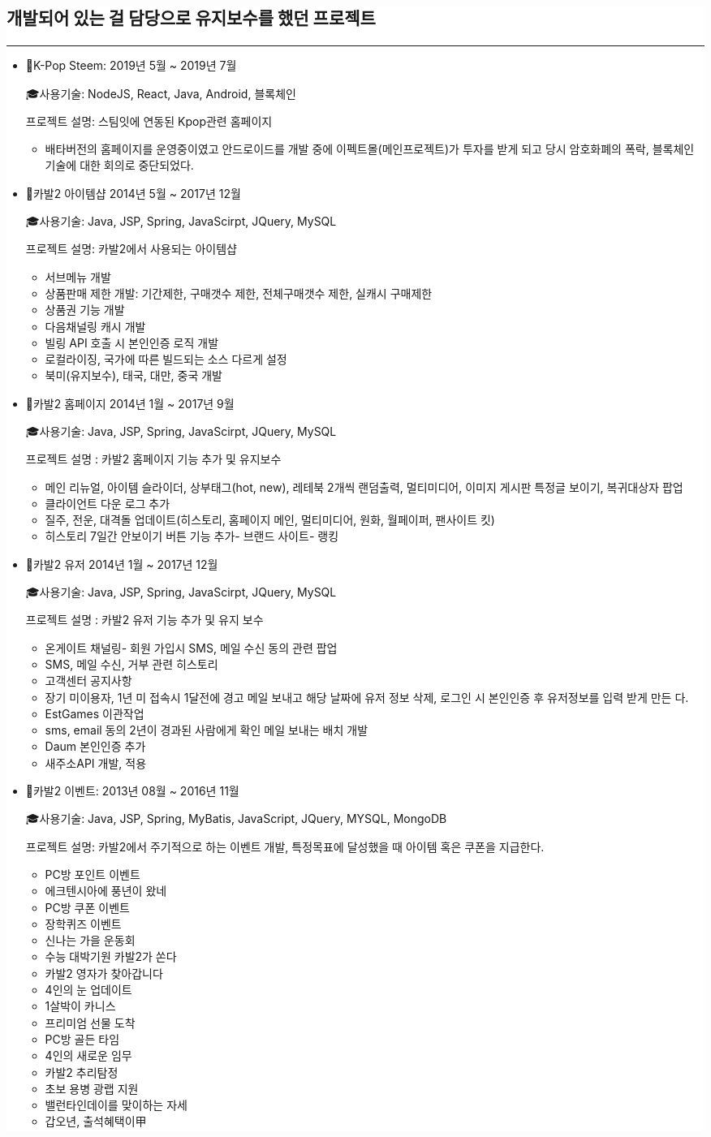 ## 개발되어 있는 걸 담당으로 유지보수를 했던 프로젝트

---

- 📌K-Pop Steem: 2019년 5월 ~ 2019년 7월

    🎓사용기술: NodeJS, React, Java, Android, 블록체인

    프로젝트 설명: 스팀잇에 연동된 Kpop관련 홈페이지

    - 배타버전의 홈페이지를 운영중이였고 안드로이드를 개발 중에 이펙트몰(메인프로젝트)가 투자를 받게 되고 당시 암호화폐의 폭락, 블록체인 기술에 대한 회의로 중단되었다.
- 📌카발2 아이템샵 2014년 5월 ~ 2017년 12월

    🎓사용기술: Java, JSP, Spring, JavaScirpt, JQuery, MySQL

    프로젝트 설명: 카발2에서 사용되는 아이템샵

    - 서브메뉴 개발
    - 상품판매 제한 개발: 기간제한, 구매갯수 제한, 전체구매갯수 제한, 실캐시 구매제한
    - 상품권 기능 개발
    - 다음채널링 캐시 개발
    - 빌링 API 호출 시 본인인증 로직 개발
    - 로컬라이징, 국가에 따른 빌드되는 소스 다르게 설정
    - 북미(유지보수), 태국, 대만, 중국 개발
- 📌카발2 홈페이지 2014년 1월 ~ 2017년 9월

    🎓사용기술: Java, JSP, Spring, JavaScirpt, JQuery, MySQL

    프로젝트 설명 : 카발2 홈페이지 기능 추가 및 유지보수

    - 메인 리뉴얼, 아이템 슬라이더, 상부태그(hot, new), 레테북 2개씩 랜덤출력, 멀티미디어, 이미지 게시판 특정글 보이기, 복귀대상자 팝업
    - 클라이언트 다운 로그 추가
    - 질주, 전운, 대격돌 업데이트(히스토리, 홈페이지 메인, 멀티미디어, 원화, 월페이퍼, 팬사이트 킷)
    - 히스토리 7일간 안보이기 버튼 기능 추가- 브랜드 사이트- 랭킹
- 📌카발2 유저 2014년 1월 ~ 2017년 12월

    🎓사용기술: Java, JSP, Spring, JavaScirpt, JQuery, MySQL

    프로젝트 설명 : 카발2 유저 기능 추가 및 유지 보수

    - 온게이트 채널링- 회원 가입시 SMS, 메일 수신 동의 관련 팝업
    - SMS, 메일 수신, 거부 관련 히스토리
    - 고객센터 공지사항
    - 장기 미이용자, 1년 미 접속시 1달전에 경고 메일 보내고 해당 날짜에 유저 정보 삭제, 로그인 시 본인인증 후 유저정보를 입력 받게 만든 다.
    - EstGames 이관작업
    - sms, email 동의 2년이 경과된 사람에게 확인 메일 보내는 배치 개발
    - Daum 본인인증 추가
    - 새주소API 개발, 적용
- 📌카발2 이벤트: 2013년 08월 ~ 2016년 11월

    🎓사용기술: Java, JSP, Spring, MyBatis, JavaScript, JQuery, MYSQL, MongoDB

    프로젝트 설명: 카발2에서 주기적으로 하는 이벤트 개발, 특정목표에 달성했을 때 아이템 혹은 쿠폰을 지급한다.

    - PC방 포인트 이벤트
    - 에크텐시아에 풍년이 왔네
    - PC방 쿠폰 이벤트
    - 장학퀴즈 이벤트
    - 신나는 가을 운동회
    - 수능 대박기원 카발2가 쏜다
    - 카발2 영자가 찾아갑니다
    - 4인의 눈 업데이트
    - 1살박이 카니스
    - 프리미엄 선물 도착
    - PC방 골든 타임
    - 4인의 새로운 임무
    - 카발2 추리탐정
    - 초보 용병 광랩 지원
    - 밸런타인데이를 맞이하는 자세
    - 갑오년, 출석혜택이甲